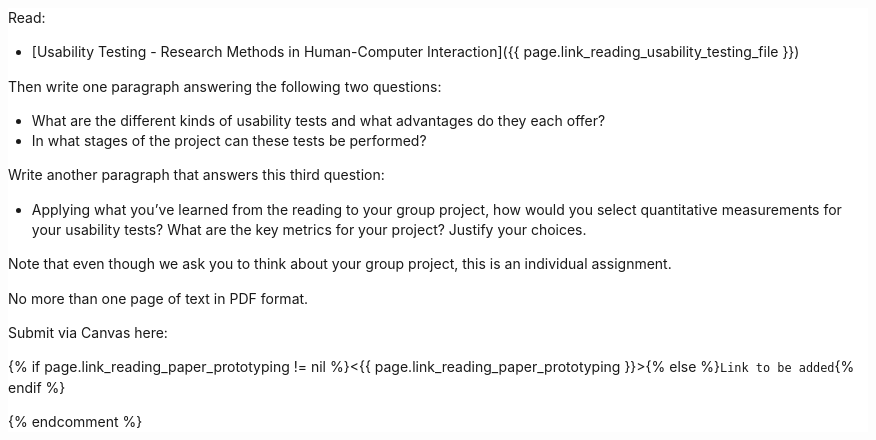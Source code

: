 Read:

- [Usability Testing - Research Methods in Human-Computer Interaction]({{ page.link_reading_usability_testing_file }})

Then write one paragraph answering the following two questions: 

- What are the different kinds of usability tests and what advantages do they each offer?
- In what stages of the project can these tests be performed?

Write another paragraph that answers this third question: 

- Applying what you’ve learned from the reading to your group project, how would you select quantitative measurements for your usability tests? What are the key metrics for your project? Justify your choices. 

Note that even though we ask you to think about your group project, this is an individual assignment. 

No more than one page of text in PDF format.

Submit via Canvas here:

{% if page.link_reading_paper_prototyping != nil %}<{{ page.link_reading_paper_prototyping }}>{% else %}`Link to be added`{% endif %}

{% endcomment %}
